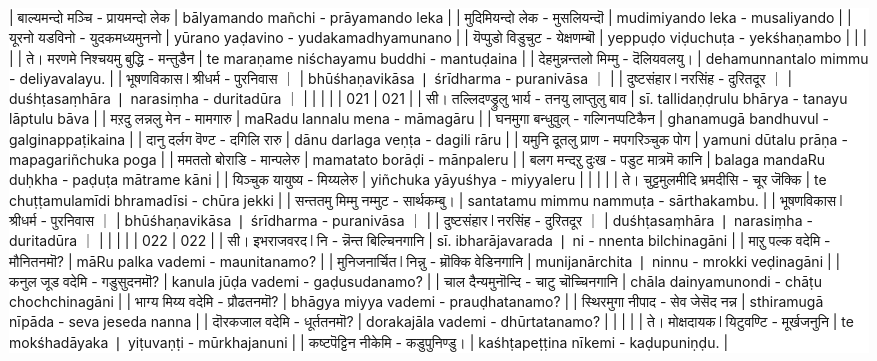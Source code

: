 | बाल्यमन्दो मञ्चि - प्रायमन्दो लेक   | bālyamando mañchi - prāyamando leka   |
| मुदिमियन्दो लेक - मुसलियन्दॊ   | mudimiyando leka - musaliyando   |
| यूरनो यडविनो - युदकमध्यमुननो   | yūrano yaḍavino - yudakamadhyamunano   |
| यॆप्पुडो विडुचुट - येक्षणम्बॊ   | yeppuḍo viḍuchuṭa - yekśhaṇambo   |
|  |  |
| ते। मरणमे निश्चयमु बुद्धि - मन्तुडैन   | te maraṇame niśchayamu buddhi - mantuḍaina   |
| देहमुन्नन्तलो मिम्मु - दॆलियवलयु।   | dehamunnantalo mimmu - deliyavalayu.   |
| भूषणविकास ❘ श्रीधर्म - पुरनिवास ｜   | bhūśhaṇavikāsa ❘ śrīdharma - puranivāsa ｜   |
| दुष्टसंहार ❘ नरसिंह - दुरितदूर ｜   | duśhṭasaṃhāra ❘ narasiṃha - duritadūra ｜   |
|  |  |
| 021   | 021   |
| सी। तल्लिदण्ड्रुलु भार्य - तनयु लाप्तुलु बाव   | sī. tallidaṇḍrulu bhārya - tanayu lāptulu bāva   |
| मऱदु लन्नलु मेन - मामगारु   | maRadu lannalu mena - māmagāru   |
| घनमुगा बन्धुवुल् - गल्गिनप्पटिकैन   | ghanamugā bandhuvul - galginappaṭikaina   |
| दानु दर्लग वॆण्ट - दगिलि रारु   | dānu darlaga veṇṭa - dagili rāru   |
| यमुनि दूतलु प्राण - मपगरिञ्चुक पोग   | yamuni dūtalu prāṇa - mapagariñchuka poga   |
| ममततो बोराडि - मान्पलेरु   | mamatato borāḍi - mānpaleru   |
| बलग मन्दऱु दुःख - पडुट मात्रमॆ कानि   | balaga mandaRu duḥkha - paḍuṭa mātrame kāni   |
| यिञ्चुक यायुष्य - मिय्यलेरु   | yiñchuka yāyuśhya - miyyaleru   |
|  |  |
| ते। चुट्टमुलमीदि भ्रमदीसि - चूर जॆक्कि   | te chuṭṭamulamīdi bhramadīsi - chūra jekki   |
| सन्ततमु मिम्मु नम्मुट - सार्थकम्बु।   | santatamu mimmu nammuṭa - sārthakambu.   |
| भूषणविकास ❘ श्रीधर्म - पुरनिवास ｜   | bhūśhaṇavikāsa ❘ śrīdharma - puranivāsa ｜   |
| दुष्टसंहार ❘ नरसिंह - दुरितदूर ｜   | duśhṭasaṃhāra ❘ narasiṃha - duritadūra ｜   |
|  |  |
| 022   | 022   |
| सी। इभराजवरद ❘ नि - न्नॆन्त बिल्चिनगानि   | sī. ibharājavarada ❘ ni - nnenta bilchinagāni   |
| माऱु पल्क वदेमि - मौनितनमॊ?   | māRu palka vademi - maunitanamo?   |
| मुनिजनार्चित ❘ निन्नु - म्रॊक्कि वेडिनगानि   | munijanārchita ❘ ninnu - mrokki veḍinagāni   |
| कनुल जूड वदेमि - गडुसुदनमॊ?   | kanula jūḍa vademi - gaḍusudanamo?   |
| चाल दैन्यमुनॊन्दि - चाटु चॊच्चिनगानि   | chāla dainyamunondi - chāṭu chochchinagāni   |
| भाग्य मिय्य वदेमि - प्रौढतनमॊ?   | bhāgya miyya vademi - prauḍhatanamo?   |
| स्थिरमुगा नीपाद - सेव जेसॆद नन्न   | sthiramugā nīpāda - seva jeseda nanna   |
| दॊरकजाल वदेमि - धूर्ततनमॊ?   | dorakajāla vademi - dhūrtatanamo?   |
|  |  |
| ते। मोक्षदायक ❘ यिटुवण्टि - मूर्खजनुनि   | te mokśhadāyaka ❘ yiṭuvaṇṭi - mūrkhajanuni   |
| कष्टपॆट्टिन नीकेमि - कडुपुनिण्डु।   | kaśhṭapeṭṭina nīkemi - kaḍupuniṇḍu.   |